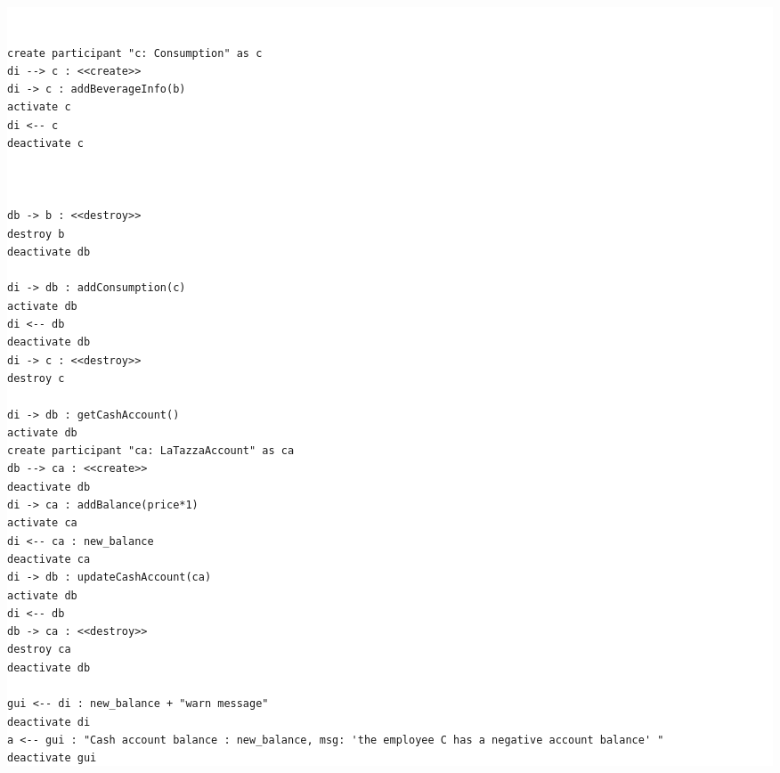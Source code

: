```plantuml


create participant "c: Consumption" as c
di --> c : <<create>>
di -> c : addBeverageInfo(b)
activate c
di <-- c
deactivate c



db -> b : <<destroy>>
destroy b
deactivate db

di -> db : addConsumption(c)
activate db
di <-- db
deactivate db
di -> c : <<destroy>>
destroy c

di -> db : getCashAccount()
activate db
create participant "ca: LaTazzaAccount" as ca
db --> ca : <<create>>
deactivate db
di -> ca : addBalance(price*1)
activate ca
di <-- ca : new_balance
deactivate ca
di -> db : updateCashAccount(ca)
activate db
di <-- db
db -> ca : <<destroy>>
destroy ca
deactivate db

gui <-- di : new_balance + "warn message"
deactivate di
a <-- gui : "Cash account balance : new_balance, msg: 'the employee C has a negative account balance' "
deactivate gui
```